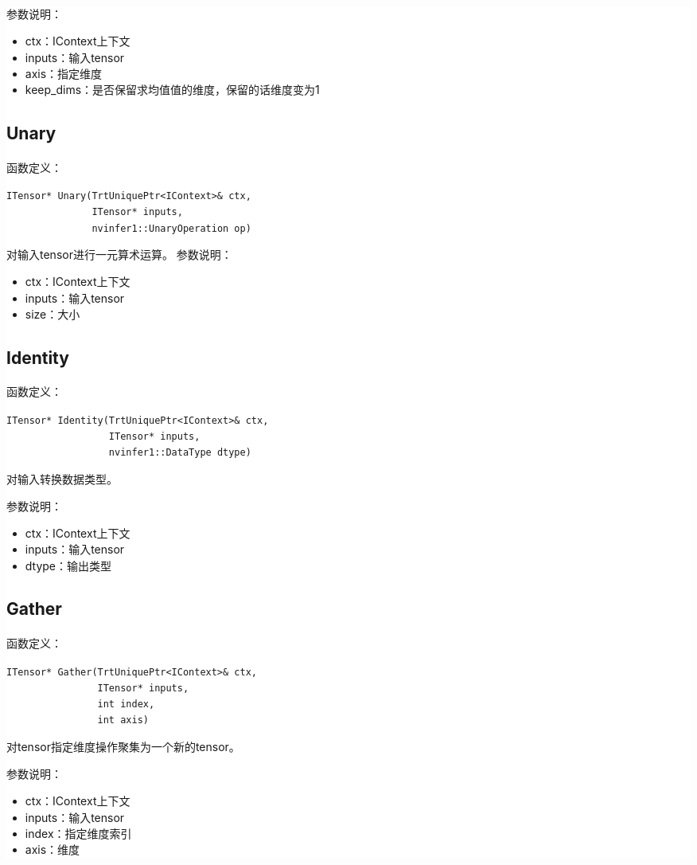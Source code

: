 参数说明：
* ctx：IContext上下文
* inputs：输入tensor
* axis：指定维度
* keep_dims：是否保留求均值值的维度，保留的话维度变为1


## Unary
函数定义：
```
ITensor* Unary(TrtUniquePtr<IContext>& ctx, 
               ITensor* inputs, 
               nvinfer1::UnaryOperation op)
```
对输入tensor进行一元算术运算。
参数说明：
* ctx：IContext上下文
* inputs：输入tensor
* size：大小

## Identity
函数定义：
```
ITensor* Identity(TrtUniquePtr<IContext>& ctx, 
                  ITensor* inputs, 
                  nvinfer1::DataType dtype)
```
对输入转换数据类型。

参数说明：
* ctx：IContext上下文
* inputs：输入tensor
* dtype：输出类型 

## Gather
函数定义：
```
ITensor* Gather(TrtUniquePtr<IContext>& ctx, 
                ITensor* inputs, 
                int index,
                int axis)
```
对tensor指定维度操作聚集为一个新的tensor。

参数说明：
* ctx：IContext上下文
* inputs：输入tensor
* index：指定维度索引
* axis：维度
